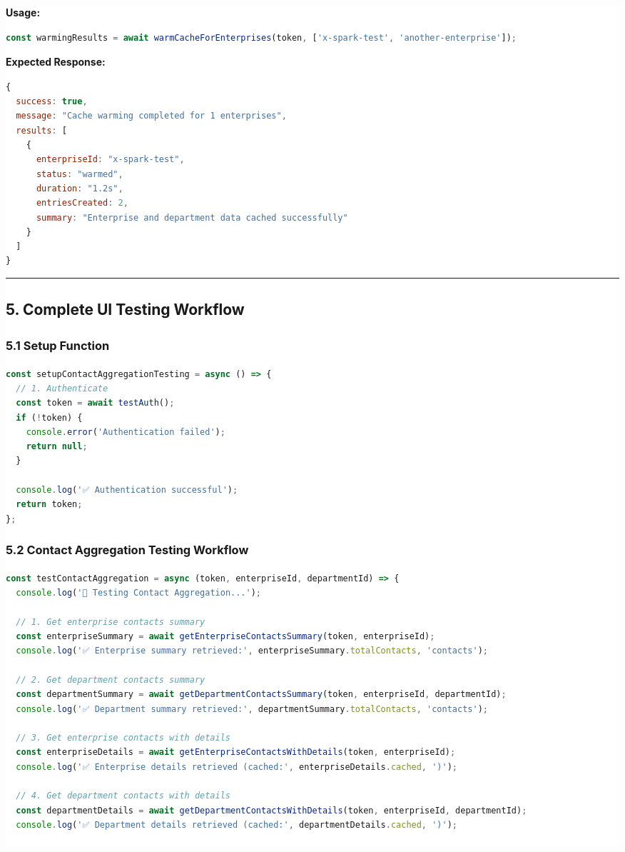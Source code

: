 **Usage:**
```javascript
const warmingResults = await warmCacheForEnterprises(token, ['x-spark-test', 'another-enterprise']);
```

**Expected Response:**
```javascript
{
  success: true,
  message: "Cache warming completed for 1 enterprises",
  results: [
    {
      enterpriseId: "x-spark-test",
      status: "warmed",
      duration: "1.2s",
      entriesCreated: 2,
      summary: "Enterprise and department data cached successfully"
    }
  ]
}
```

---

## 5. Complete UI Testing Workflow

### 5.1 Setup Function
```javascript
const setupContactAggregationTesting = async () => {
  // 1. Authenticate
  const token = await testAuth();
  if (!token) {
    console.error('Authentication failed');
    return null;
  }
  
  console.log('✅ Authentication successful');
  return token;
};
```

### 5.2 Contact Aggregation Testing Workflow
```javascript
const testContactAggregation = async (token, enterpriseId, departmentId) => {
  console.log('🧪 Testing Contact Aggregation...');
  
  // 1. Get enterprise contacts summary
  const enterpriseSummary = await getEnterpriseContactsSummary(token, enterpriseId);
  console.log('✅ Enterprise summary retrieved:', enterpriseSummary.totalContacts, 'contacts');
  
  // 2. Get department contacts summary
  const departmentSummary = await getDepartmentContactsSummary(token, enterpriseId, departmentId);
  console.log('✅ Department summary retrieved:', departmentSummary.totalContacts, 'contacts');
  
  // 3. Get enterprise contacts with details
  const enterpriseDetails = await getEnterpriseContactsWithDetails(token, enterpriseId);
  console.log('✅ Enterprise details retrieved (cached:', enterpriseDetails.cached, ')');
  
  // 4. Get department contacts with details
  const departmentDetails = await getDepartmentContactsWithDetails(token, enterpriseId, departmentId);
  console.log('✅ Department details retrieved (cached:', departmentDetails.cached, ')');
  
```